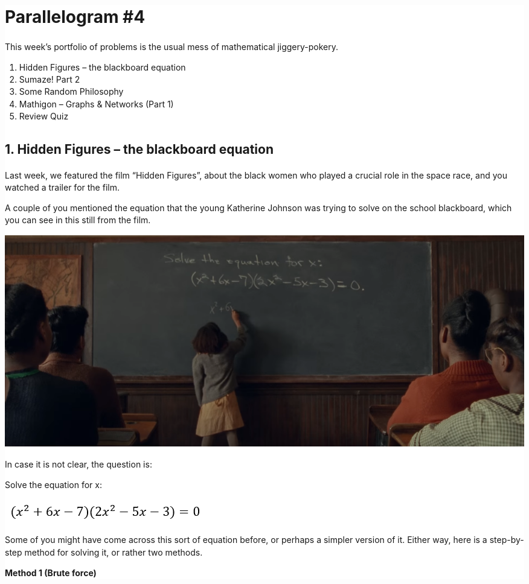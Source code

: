 # Parallelogram #4

This week’s portfolio of problems is the usual mess of mathematical jiggery-pokery.

1. Hidden Figures – the blackboard equation
2. Sumaze! Part 2
3. Some Random Philosophy
4. Mathigon – Graphs & Networks (Part 1)
5. Review Quiz

## 1. Hidden Figures – the blackboard equation

Last week, we featured the film “Hidden Figures”, about the black women who played a crucial role in the space race,
and you watched a trailer for the film.

A couple of you mentioned the equation that the young Katherine Johnson was trying to solve on the school blackboard,
which you can see in this still from the film.

![](images/challenges/4/blackboard.png)

In case it is not clear, the question is: 

Solve the equation for x:

![](images/challenges/4/blackboard-equation.png)

Some of you might have come across this sort of equation before, or perhaps a simpler version of it. Either way,
here is a step-by-step method for solving it, or rather two methods.

**Method 1 (Brute force)**
